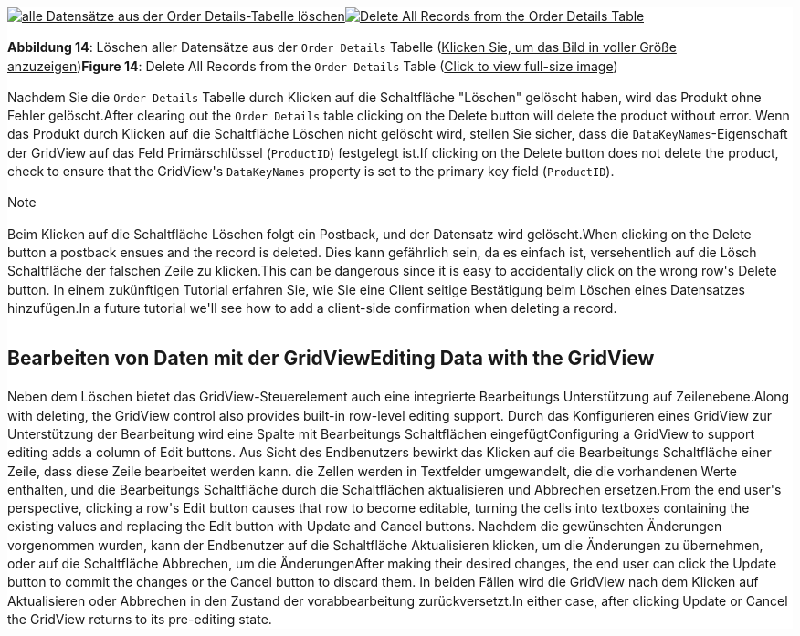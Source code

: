 <span data-ttu-id="df90e-255">[![alle Datensätze aus der Order Details-Tabelle löschen](an-overview-of-inserting-updating-and-deleting-data-cs/_static/image35.png)](an-overview-of-inserting-updating-and-deleting-data-cs/_static/image34.png)</span><span class="sxs-lookup"><span data-stu-id="df90e-255">[![Delete All Records from the Order Details Table](an-overview-of-inserting-updating-and-deleting-data-cs/_static/image35.png)](an-overview-of-inserting-updating-and-deleting-data-cs/_static/image34.png)</span></span>

<span data-ttu-id="df90e-256">**Abbildung 14**: Löschen aller Datensätze aus der `Order Details` Tabelle ([Klicken Sie, um das Bild in voller Größe anzuzeigen](an-overview-of-inserting-updating-and-deleting-data-cs/_static/image36.png))</span><span class="sxs-lookup"><span data-stu-id="df90e-256">**Figure 14**: Delete All Records from the `Order Details` Table ([Click to view full-size image](an-overview-of-inserting-updating-and-deleting-data-cs/_static/image36.png))</span></span>

<span data-ttu-id="df90e-257">Nachdem Sie die `Order Details` Tabelle durch Klicken auf die Schaltfläche "Löschen" gelöscht haben, wird das Produkt ohne Fehler gelöscht.</span><span class="sxs-lookup"><span data-stu-id="df90e-257">After clearing out the `Order Details` table clicking on the Delete button will delete the product without error.</span></span> <span data-ttu-id="df90e-258">Wenn das Produkt durch Klicken auf die Schaltfläche Löschen nicht gelöscht wird, stellen Sie sicher, dass die `DataKeyNames`-Eigenschaft der GridView auf das Feld Primärschlüssel (`ProductID`) festgelegt ist.</span><span class="sxs-lookup"><span data-stu-id="df90e-258">If clicking on the Delete button does not delete the product, check to ensure that the GridView's `DataKeyNames` property is set to the primary key field (`ProductID`).</span></span>

> [!NOTE]
> <span data-ttu-id="df90e-259">Beim Klicken auf die Schaltfläche Löschen folgt ein Postback, und der Datensatz wird gelöscht.</span><span class="sxs-lookup"><span data-stu-id="df90e-259">When clicking on the Delete button a postback ensues and the record is deleted.</span></span> <span data-ttu-id="df90e-260">Dies kann gefährlich sein, da es einfach ist, versehentlich auf die Lösch Schaltfläche der falschen Zeile zu klicken.</span><span class="sxs-lookup"><span data-stu-id="df90e-260">This can be dangerous since it is easy to accidentally click on the wrong row's Delete button.</span></span> <span data-ttu-id="df90e-261">In einem zukünftigen Tutorial erfahren Sie, wie Sie eine Client seitige Bestätigung beim Löschen eines Datensatzes hinzufügen.</span><span class="sxs-lookup"><span data-stu-id="df90e-261">In a future tutorial we'll see how to add a client-side confirmation when deleting a record.</span></span>

## <a name="editing-data-with-the-gridview"></a><span data-ttu-id="df90e-262">Bearbeiten von Daten mit der GridView</span><span class="sxs-lookup"><span data-stu-id="df90e-262">Editing Data with the GridView</span></span>

<span data-ttu-id="df90e-263">Neben dem Löschen bietet das GridView-Steuerelement auch eine integrierte Bearbeitungs Unterstützung auf Zeilenebene.</span><span class="sxs-lookup"><span data-stu-id="df90e-263">Along with deleting, the GridView control also provides built-in row-level editing support.</span></span> <span data-ttu-id="df90e-264">Durch das Konfigurieren eines GridView zur Unterstützung der Bearbeitung wird eine Spalte mit Bearbeitungs Schaltflächen eingefügt</span><span class="sxs-lookup"><span data-stu-id="df90e-264">Configuring a GridView to support editing adds a column of Edit buttons.</span></span> <span data-ttu-id="df90e-265">Aus Sicht des Endbenutzers bewirkt das Klicken auf die Bearbeitungs Schaltfläche einer Zeile, dass diese Zeile bearbeitet werden kann. die Zellen werden in Textfelder umgewandelt, die die vorhandenen Werte enthalten, und die Bearbeitungs Schaltfläche durch die Schaltflächen aktualisieren und Abbrechen ersetzen.</span><span class="sxs-lookup"><span data-stu-id="df90e-265">From the end user's perspective, clicking a row's Edit button causes that row to become editable, turning the cells into textboxes containing the existing values and replacing the Edit button with Update and Cancel buttons.</span></span> <span data-ttu-id="df90e-266">Nachdem die gewünschten Änderungen vorgenommen wurden, kann der Endbenutzer auf die Schaltfläche Aktualisieren klicken, um die Änderungen zu übernehmen, oder auf die Schaltfläche Abbrechen, um die Änderungen</span><span class="sxs-lookup"><span data-stu-id="df90e-266">After making their desired changes, the end user can click the Update button to commit the changes or the Cancel button to discard them.</span></span> <span data-ttu-id="df90e-267">In beiden Fällen wird die GridView nach dem Klicken auf Aktualisieren oder Abbrechen in den Zustand der vorabbearbeitung zurückversetzt.</span><span class="sxs-lookup"><span data-stu-id="df90e-267">In either case, after clicking Update or Cancel the GridView returns to its pre-editing state.</span></span>
